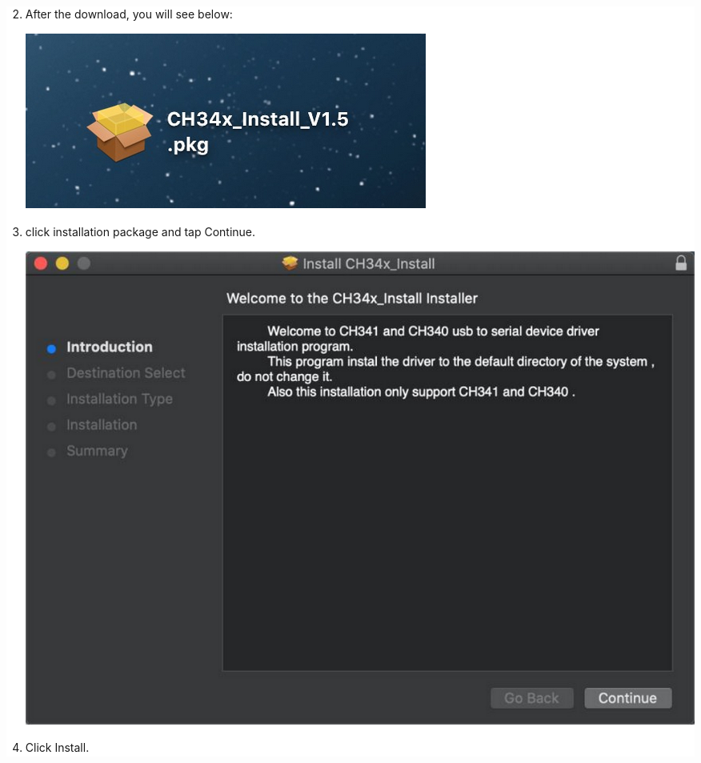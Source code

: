    

2) After the download, you will see below:

   ![](img/15.png)

3) click installation package and tap Continue.

   ![](img/16.png)

4) Click Install.
